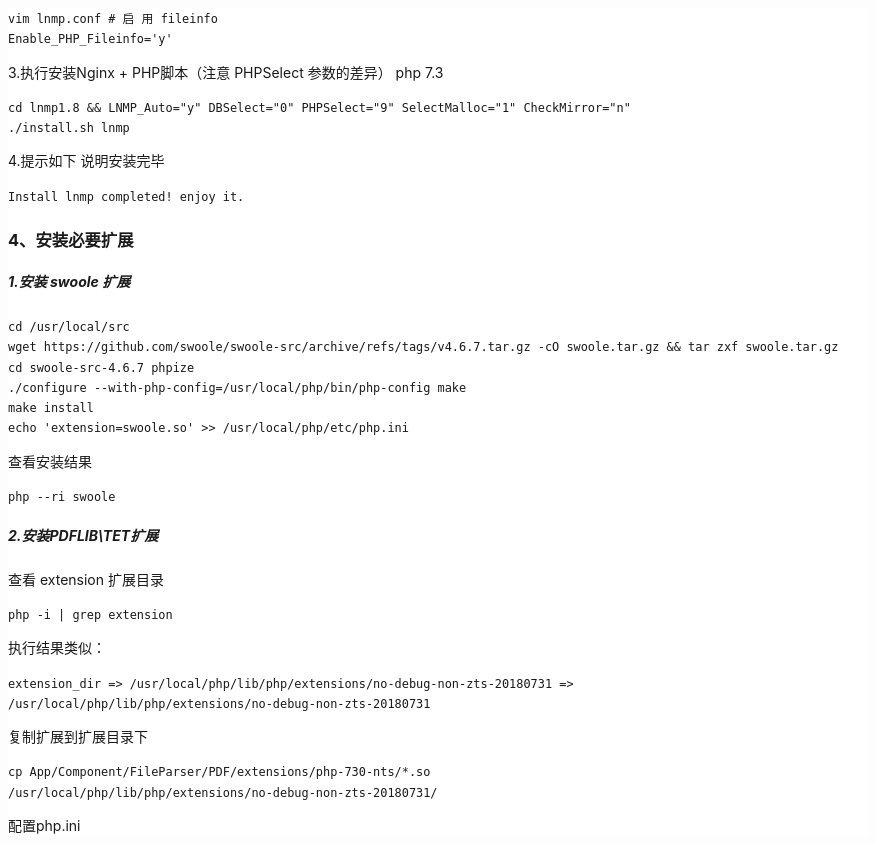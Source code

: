```
vim lnmp.conf # 启 用 fileinfo
Enable_PHP_Fileinfo='y'
```

3.执行安装Nginx + PHP脚本（注意 PHPSelect 参数的差异） php 7.3

```
cd lnmp1.8 && LNMP_Auto="y" DBSelect="0" PHPSelect="9" SelectMalloc="1" CheckMirror="n"
./install.sh lnmp
```

4.提示如下 说明安装完毕

```
Install lnmp completed! enjoy it.
```

### 4、安装必要扩展

##### 1.安装 swoole 扩展

```
cd /usr/local/src
wget https://github.com/swoole/swoole‐src/archive/refs/tags/v4.6.7.tar.gz ‐cO swoole.tar.gz && tar zxf swoole.tar.gz
cd swoole‐src‐4.6.7 phpize
./configure ‐‐with‐php‐config=/usr/local/php/bin/php‐config make
make install
echo 'extension=swoole.so' >> /usr/local/php/etc/php.ini
```

查看安装结果

```
php ‐‐ri swoole
```

##### 2.安装PDFLIB\TET扩展

查看 extension 扩展目录

```
php ‐i | grep extension
```

执行结果类似：

```
extension_dir => /usr/local/php/lib/php/extensions/no‐debug‐non‐zts‐20180731 =>
/usr/local/php/lib/php/extensions/no‐debug‐non‐zts‐20180731
```

复制扩展到扩展目录下

```
cp App/Component/FileParser/PDF/extensions/php‐730‐nts/*.so
/usr/local/php/lib/php/extensions/no‐debug‐non‐zts‐20180731/
```

配置php.ini

